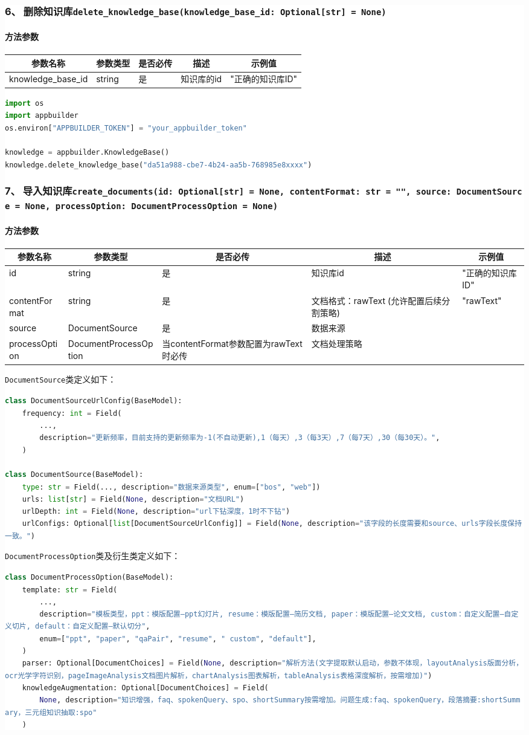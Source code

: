 ### 6、 删除知识库`delete_knowledge_base(knowledge_base_id: Optional[str] = None)`

#### 方法参数

| 参数名称          | 参数类型 | 是否必传 | 描述       | 示例值           |
| ----------------- | -------- | -------- | ---------- | ---------------- |
| knowledge_base_id | string   | 是       | 知识库的id | "正确的知识库ID" |

```python
import os
import appbuilder
os.environ["APPBUILDER_TOKEN"] = "your_appbuilder_token"

knowledge = appbuilder.KnowledgeBase()
knowledge.delete_knowledge_base("da51a988-cbe7-4b24-aa5b-768985e8xxxx")
```

### 7、 导入知识库`create_documents(id: Optional[str] = None, contentFormat: str = "", source: DocumentSource = None, processOption: DocumentProcessOption = None)`

#### 方法参数

| 参数名称      | 参数类型              | 是否必传                               | 描述                                                         | 示例值           |
| ------------- | --------------------- | -------------------------------------- | ------------------------------------------------------------ | ---------------- |
| id            | string                | 是                                     | 知识库id                                                     | "正确的知识库ID" |
| contentFormat | string                | 是                                     | 文档格式：rawText (允许配置后续分割策略)              | "rawText"        |
| source        | DocumentSource        | 是                                     | 数据来源                                                     |                  |
| processOption | DocumentProcessOption | 当contentFormat参数配置为rawText时必传 | 文档处理策略                                                 |                  |

`DocumentSource`类定义如下：

```python
class DocumentSourceUrlConfig(BaseModel):
    frequency: int = Field(
        ...,
        description="更新频率，目前支持的更新频率为-1(不自动更新),1（每天）,3（每3天）,7（每7天）,30（每30天）。",
    )

class DocumentSource(BaseModel):
    type: str = Field(..., description="数据来源类型", enum=["bos", "web"])
    urls: list[str] = Field(None, description="文档URL")
    urlDepth: int = Field(None, description="url下钻深度，1时不下钻")
    urlConfigs: Optional[list[DocumentSourceUrlConfig]] = Field(None, description="该字段的长度需要和source、urls字段长度保持一致。")
```

`DocumentProcessOption`类及衍生类定义如下：

```python
class DocumentProcessOption(BaseModel):
    template: str = Field(
        ...,
        description="模板类型，ppt：模版配置—ppt幻灯片, resume：模版配置—简历文档, paper：模版配置—论文文档, custom：自定义配置—自定义切片, default：自定义配置—默认切分",
        enum=["ppt", "paper", "qaPair", "resume", " custom", "default"],
    )
    parser: Optional[DocumentChoices] = Field(None, description="解析方法(文字提取默认启动，参数不体现，layoutAnalysis版面分析，ocr光学字符识别，pageImageAnalysis文档图片解析，chartAnalysis图表解析，tableAnalysis表格深度解析，按需增加)")
    knowledgeAugmentation: Optional[DocumentChoices] = Field(
        None, description="知识增强，faq、spokenQuery、spo、shortSummary按需增加。问题生成:faq、spokenQuery，段落摘要:shortSummary，三元组知识抽取:spo"
    )
```